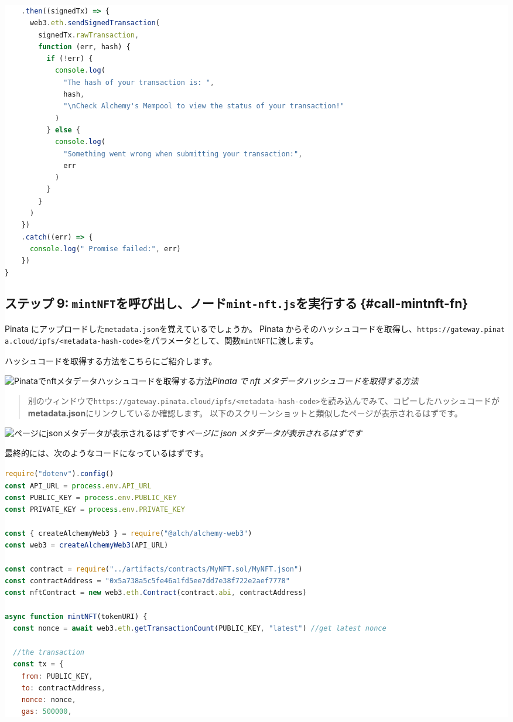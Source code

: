 ```js
    .then((signedTx) => {
      web3.eth.sendSignedTransaction(
        signedTx.rawTransaction,
        function (err, hash) {
          if (!err) {
            console.log(
              "The hash of your transaction is: ",
              hash,
              "\nCheck Alchemy's Mempool to view the status of your transaction!"
            )
          } else {
            console.log(
              "Something went wrong when submitting your transaction:",
              err
            )
          }
        }
      )
    })
    .catch((err) => {
      console.log(" Promise failed:", err)
    })
}
```

## ステップ 9: `mintNFT`を呼び出し、ノード`mint-nft.js`を実行する {#call-mintnft-fn}

Pinata にアップロードした`metadata.json`を覚えているでしょうか。 Pinata からそのハッシュコードを取得し、`https://gateway.pinata.cloud/ipfs/<metadata-hash-code>`をパラメータとして、関数`mintNFT`に渡します。

ハッシュコードを取得する方法をこちらにご紹介します。

![Pinataでnftメタデータハッシュコードを取得する方法](./metadataPinata.gif)_Pinata で nft メタデータハッシュコードを取得する方法_

> 別のウィンドウで`https://gateway.pinata.cloud/ipfs/<metadata-hash-code>`を読み込んでみて、コピーしたハッシュコードが**metadata.json**にリンクしているか確認します。 以下のスクリーンショットと類似したページが表示されるはずです。

![ページにjsonメタデータが表示されるはずです](./metadataJSON.png)_ページに json メタデータが表示されるはずです_

最終的には、次のようなコードになっているはずです。

```js
require("dotenv").config()
const API_URL = process.env.API_URL
const PUBLIC_KEY = process.env.PUBLIC_KEY
const PRIVATE_KEY = process.env.PRIVATE_KEY

const { createAlchemyWeb3 } = require("@alch/alchemy-web3")
const web3 = createAlchemyWeb3(API_URL)

const contract = require("../artifacts/contracts/MyNFT.sol/MyNFT.json")
const contractAddress = "0x5a738a5c5fe46a1fd5ee7dd7e38f722e2aef7778"
const nftContract = new web3.eth.Contract(contract.abi, contractAddress)

async function mintNFT(tokenURI) {
  const nonce = await web3.eth.getTransactionCount(PUBLIC_KEY, "latest") //get latest nonce

  //the transaction
  const tx = {
    from: PUBLIC_KEY,
    to: contractAddress,
    nonce: nonce,
    gas: 500000,
```